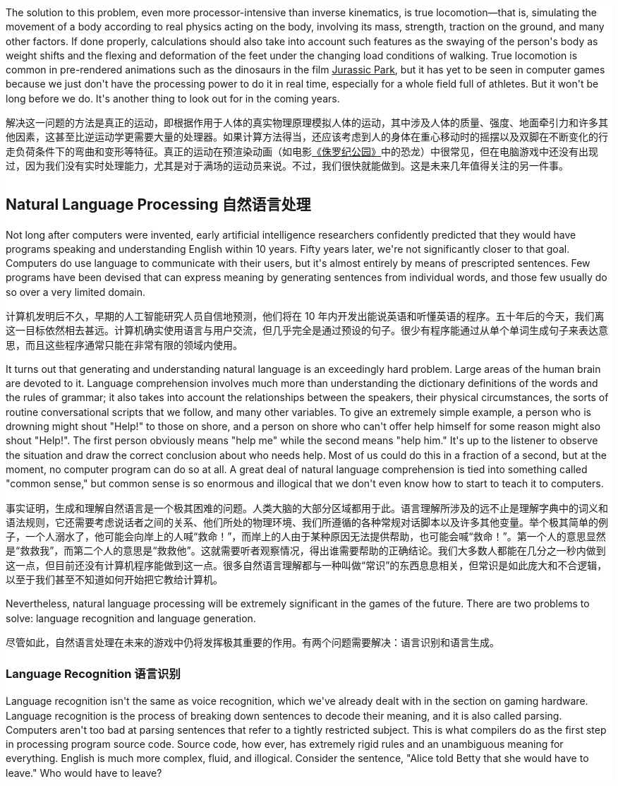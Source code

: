 The solution to this problem, even more processor-intensive than inverse kinematics, is true locomotion—that is, simulating the movement of a body according to real physics acting on the body, involving its mass, strength, traction on the ground, and many other factors. If done properly, calculations should also take into account such features as the swaying of the person's body as weight shifts and the flexing and deformation of the feet under the changing load conditions of walking. True locomotion is common in pre-rendered animations such as the dinosaurs in the film [Jurassic Park](https://en.wikipedia.org/wiki/Jurassic_Park), but it has yet to be seen in computer games because we just don't have the processing power to do it in real time, especially for a whole field full of athletes. But it won't be long before we do. It's another thing to look out for in the coming years.

解决这一问题的方法是真正的运动，即根据作用于人体的真实物理原理模拟人体的运动，其中涉及人体的质量、强度、地面牵引力和许多其他因素，这甚至比逆运动学更需要大量的处理器。如果计算方法得当，还应该考虑到人的身体在重心移动时的摇摆以及双脚在不断变化的行走负荷条件下的弯曲和变形等特征。真正的运动在预渲染动画（如电影[《侏罗纪公园》](https://en.wikipedia.org/wiki/Jurassic_Park)中的恐龙）中很常见，但在电脑游戏中还没有出现过，因为我们没有实时处理能力，尤其是对于满场的运动员来说。不过，我们很快就能做到。这是未来几年值得关注的另一件事。

## Natural Language Processing 自然语言处理

Not long after computers were invented, early artificial intelligence researchers confidently predicted that they would have programs speaking and understanding English within 10 years. Fifty years later, we're not significantly closer to that goal. Computers do use language to communicate with their users, but it's almost entirely by means of prescripted sentences. Few programs have been devised that can express meaning by generating sentences from individual words, and those few usually do so over a very limited domain.

计算机发明后不久，早期的人工智能研究人员自信地预测，他们将在 10 年内开发出能说英语和听懂英语的程序。五十年后的今天，我们离这一目标依然相去甚远。计算机确实使用语言与用户交流，但几乎完全是通过预设的句子。很少有程序能通过从单个单词生成句子来表达意思，而且这些程序通常只能在非常有限的领域内使用。

It turns out that generating and understanding natural language is an exceedingly hard problem. Large areas of the human brain are devoted to it. Language comprehension involves much more than understanding the dictionary definitions of the words and the rules of grammar; it also takes into account the relationships between the speakers, their physical circumstances, the sorts of routine conversational scripts that we follow, and many other variables. To give an extremely simple example, a person who is drowning might shout "Help!" to those on shore, and a person on shore who can't offer help himself for some reason might also shout "Help!". The first person obviously means "help me" while the second means "help him." It's up to the listener to observe the situation and draw the correct conclusion about who needs help. Most of us could do this in a fraction of a second, but at the moment, no computer program can do so at all. A great deal of natural language comprehension is tied into something called "common sense," but common sense is so enormous and illogical that we don't even know how to start to teach it to computers.

事实证明，生成和理解自然语言是一个极其困难的问题。人类大脑的大部分区域都用于此。语言理解所涉及的远不止是理解字典中的词义和语法规则，它还需要考虑说话者之间的关系、他们所处的物理环境、我们所遵循的各种常规对话脚本以及许多其他变量。举个极其简单的例子，一个人溺水了，他可能会向岸上的人喊“救命！”，而岸上的人由于某种原因无法提供帮助，也可能会喊“救命！”。第一个人的意思显然是“救救我”，而第二个人的意思是“救救他”。这就需要听者观察情况，得出谁需要帮助的正确结论。我们大多数人都能在几分之一秒内做到这一点，但目前还没有计算机程序能做到这一点。很多自然语言理解都与一种叫做“常识”的东西息息相关，但常识是如此庞大和不合逻辑，以至于我们甚至不知道如何开始把它教给计算机。

Nevertheless, natural language processing will be extremely significant in the games of the future. There are two problems to solve: language recognition and language generation.

尽管如此，自然语言处理在未来的游戏中仍将发挥极其重要的作用。有两个问题需要解决：语言识别和语言生成。

### Language Recognition 语言识别

Language recognition isn't the same as voice recognition, which we've already dealt with in the section on gaming hardware. Language recognition is the process of breaking down sentences to decode their meaning, and it is also called parsing. Computers aren't too bad at parsing sentences that refer to a tightly restricted subject. This is what compilers do as the first step in processing program source code. Source code, how ever, has extremely rigid rules and an unambiguous meaning for everything. English is much more complex, fluid, and illogical. Consider the sentence, "Alice told Betty that she would have to leave." Who would have to leave?
